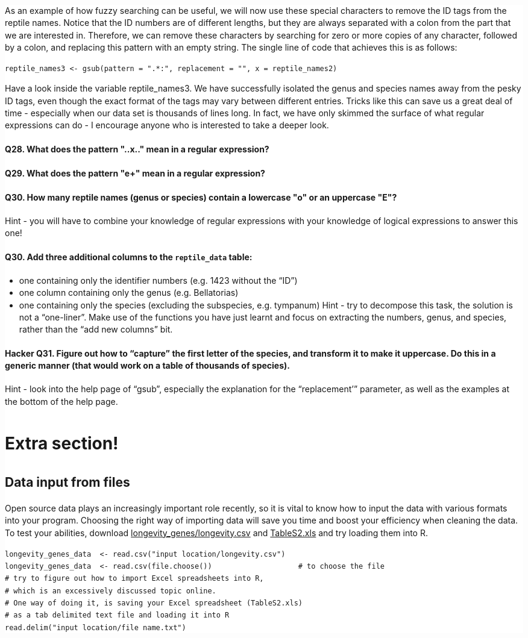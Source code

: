 As an example of how fuzzy searching can be useful, we will now use these special characters to remove the ID tags from the reptile names. Notice that the ID numbers are of different lengths, but they are always separated with a colon from the part that we are interested in. Therefore, we can remove these characters by searching for zero or more copies of any character, followed by a colon, and replacing this pattern with an empty string. The single line of code that achieves this is as follows:
```
reptile_names3 <- gsub(pattern = ".*:", replacement = "", x = reptile_names2)
```
Have a look inside the variable reptile_names3. We have successfully isolated the genus and species names away from the pesky ID tags, even though the exact format of the tags may vary between different entries. Tricks like this can save us a great deal of time - especially when our data set is thousands of lines long. In fact, we have only skimmed the surface of what regular expressions can do - I encourage anyone who is interested to take a deeper look.

#### Q28. What does the pattern "..x.." mean in a regular expression?

#### Q29. What does the pattern "e+" mean in a regular expression?

#### Q30. How many reptile names (genus or species) contain a lowercase "o" or an uppercase "E"?
Hint - you will have to combine your knowledge of regular expressions with your knowledge of logical expressions to answer this one!

#### Q30. Add three additional columns to the `reptile_data` table:
* one containing only the identifier numbers (e.g. 1423 without the “ID”)
* one column containing only the genus (e.g. Bellatorias)
* one containing only the species (excluding the subspecies, e.g. tympanum)
Hint - try to decompose this task, the solution is not a “one-liner”. Make use of the functions you have just learnt and focus on extracting the numbers, genus, and species, rather than the “add new columns” bit.

#### Hacker Q31.  Figure out how to “capture” the first letter of the species, and transform it to make it uppercase. Do this in a generic manner (that would work on a table of thousands of species).
Hint - look into the help page of “gsub”, especially the explanation for the “replacement’” parameter, as well as the examples at the bottom of the help page.

# Extra section!

## Data input from files
Open source data plays an increasingly important role recently, so it is vital to know how to input the data with various formats into your program. Choosing the right way of importing data will save you time and boost your efficiency when cleaning the data. To test your abilities, download  [longevity_genes/longevity.csv](http://genomics.senescence.info/longevity/longevity_genes.zip) and [TableS2.xls](http://genomics.senescence.info/diet/TableS2.xls) and try loading them into R.
```
longevity_genes_data  <- read.csv("input location/longevity.csv")     
longevity_genes_data  <- read.csv(file.choose())                    # to choose the file
# try to figure out how to import Excel spreadsheets into R,
# which is an excessively discussed topic online. 
# One way of doing it, is saving your Excel spreadsheet (TableS2.xls) 
# as a tab delimited text file and loading it into R
read.delim("input location/file name.txt")
```
